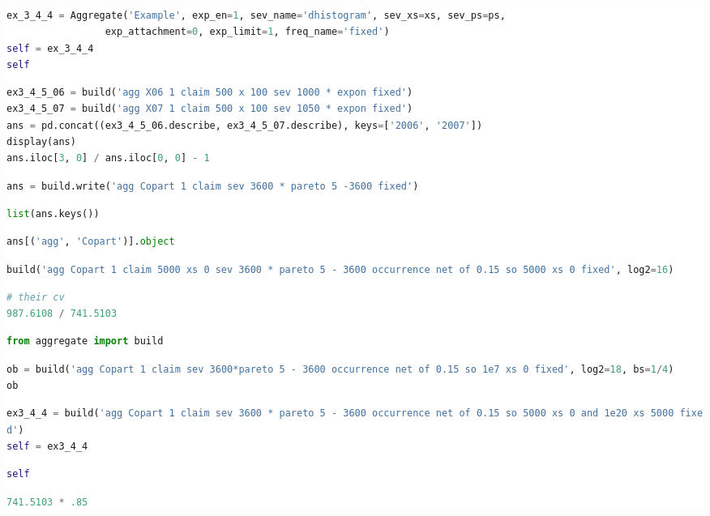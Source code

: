 ```python
ex_3_4_4 = Aggregate('Example', exp_en=1, sev_name='dhistogram', sev_xs=xs, sev_ps=ps, 
                 exp_attachment=0, exp_limit=1, freq_name='fixed')
self = ex_3_4_4
self
```

```python
ex3_4_5_06 = build('agg X06 1 claim 500 x 100 sev 1000 * expon fixed')
ex3_4_5_07 = build('agg X07 1 claim 500 x 100 sev 1050 * expon fixed')
ans = pd.concat((ex3_4_5_06.describe, ex3_4_5_07.describe), keys=['2006', '2007'])
display(ans)
ans.iloc[3, 0] / ans.iloc[0, 0] - 1
```

```python
ans = build.write('agg Copart 1 claim sev 3600 * pareto 5 -3600 fixed')
```

```python
list(ans.keys())
```

```python
ans[('agg', 'Copart')].object
```

```python
build('agg Copart 1 claim 5000 xs 0 sev 3600 * pareto 5 - 3600 occurrence net of 0.15 so 5000 xs 0 fixed', log2=16)
```

```python
# their cv
987.6108 / 741.5103
```

```python
from aggregate import build
```

```python
ob = build('agg Copart 1 claim sev 3600*pareto 5 - 3600 occurrence net of 0.15 so 1e7 xs 0 fixed', log2=18, bs=1/4)
ob
```

```python
ex3_4_4 = build('agg Copart 1 claim sev 3600 * pareto 5 - 3600 occurrence net of 0.15 so 5000 xs 0 and 1e20 xs 5000 fixed')
self = ex3_4_4
```

```python
self
```

```python
741.5103 * .85
```
